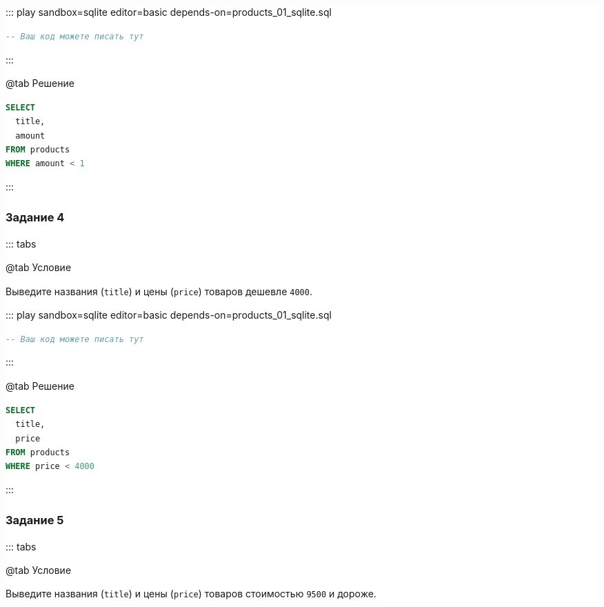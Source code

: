   ::: play sandbox=sqlite editor=basic depends-on=products_01_sqlite.sql

  ```sql
  -- Ваш код можете писать тут


  ```

  :::

@tab Решение

```sql
SELECT
  title,
  amount
FROM products
WHERE amount < 1
```

:::

### Задание 4

::: tabs

@tab Условие

Выведите названия (`title`) и цены (`price`) товаров дешевле `4000`.

  ::: play sandbox=sqlite editor=basic depends-on=products_01_sqlite.sql

  ```sql
  -- Ваш код можете писать тут


  ```

  :::

@tab Решение

```sql
SELECT
  title,
  price
FROM products
WHERE price < 4000
```

:::

### Задание 5

::: tabs

@tab Условие

Выведите названия (`title`) и цены (`price`) товаров стоимостью `9500` и дороже.
